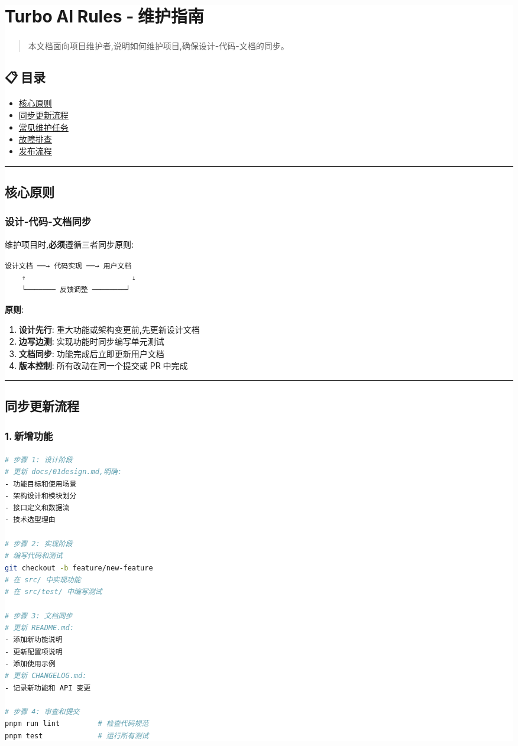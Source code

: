 # Turbo AI Rules - 维护指南

> 本文档面向项目维护者,说明如何维护项目,确保设计-代码-文档的同步。

## 📋 目录

- [核心原则](#核心原则)
- [同步更新流程](#同步更新流程)
- [常见维护任务](#常见维护任务)
- [故障排查](#故障排查)
- [发布流程](#发布流程)

---

## 核心原则

### 设计-代码-文档同步

维护项目时,**必须**遵循三者同步原则:

```
设计文档 ──→ 代码实现 ──→ 用户文档
    ↑                         ↓
    └─────── 反馈调整 ────────┘
```

**原则**:

1. **设计先行**: 重大功能或架构变更前,先更新设计文档
2. **边写边测**: 实现功能时同步编写单元测试
3. **文档同步**: 功能完成后立即更新用户文档
4. **版本控制**: 所有改动在同一个提交或 PR 中完成

---

## 同步更新流程

### 1. 新增功能

```bash
# 步骤 1: 设计阶段
# 更新 docs/01design.md,明确:
- 功能目标和使用场景
- 架构设计和模块划分
- 接口定义和数据流
- 技术选型理由

# 步骤 2: 实现阶段
# 编写代码和测试
git checkout -b feature/new-feature
# 在 src/ 中实现功能
# 在 src/test/ 中编写测试

# 步骤 3: 文档同步
# 更新 README.md:
- 添加新功能说明
- 更新配置项说明
- 添加使用示例
# 更新 CHANGELOG.md:
- 记录新功能和 API 变更

# 步骤 4: 审查和提交
pnpm run lint         # 检查代码规范
pnpm test             # 运行所有测试
```